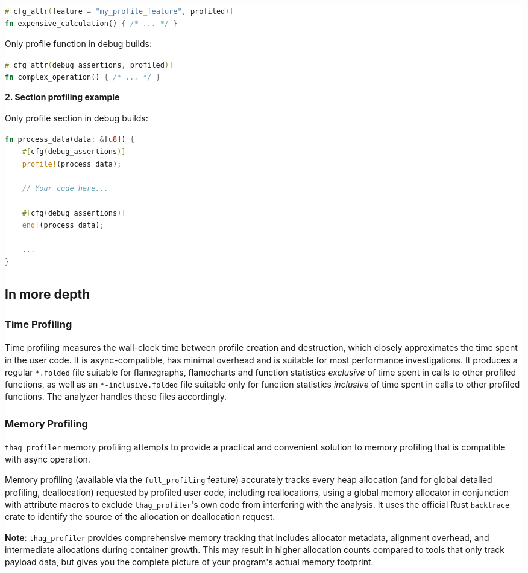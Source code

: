 ```rust
#[cfg_attr(feature = "my_profile_feature", profiled)]
fn expensive_calculation() { /* ... */ }
```

Only profile function in debug builds:

```rust
#[cfg_attr(debug_assertions, profiled)]
fn complex_operation() { /* ... */ }
```

**2. Section profiling example**

Only profile section in debug builds:

```rust
fn process_data(data: &[u8]) {
    #[cfg(debug_assertions)]
    profile!(process_data);

    // Your code here...

    #[cfg(debug_assertions)]
    end!(process_data);

    ...
}
```

## In more depth

### Time Profiling

Time profiling measures the wall-clock time between profile creation and destruction, which closely approximates the time spent in the user code. It is async-compatible, has minimal overhead and is suitable for most performance investigations. It produces a regular `*.folded` file suitable for flamegraphs, flamecharts and function statistics *exclusive* of time spent in calls to other profiled functions, as well as an `*-inclusive.folded` file suitable only for function statistics *inclusive* of time spent in calls to other profiled functions. The analyzer handles these files accordingly.

### Memory Profiling

`thag_profiler` memory profiling attempts to provide a practical and convenient solution to memory profiling that is compatible with async operation.

Memory profiling (available via the `full_profiling` feature) accurately tracks every heap allocation (and for global detailed profiling, deallocation) requested by profiled user code, including reallocations, using a global memory allocator in conjunction with attribute macros to exclude `thag_profiler`'s own code from interfering with the analysis. It uses the official Rust `backtrace` crate to identify the source of the allocation or deallocation request.

**Note**: `thag_profiler` provides comprehensive memory tracking that includes allocator metadata, alignment overhead, and intermediate allocations during container growth. This may result in higher allocation counts compared to tools that only track payload data, but gives you the complete picture of your program's actual memory footprint.
